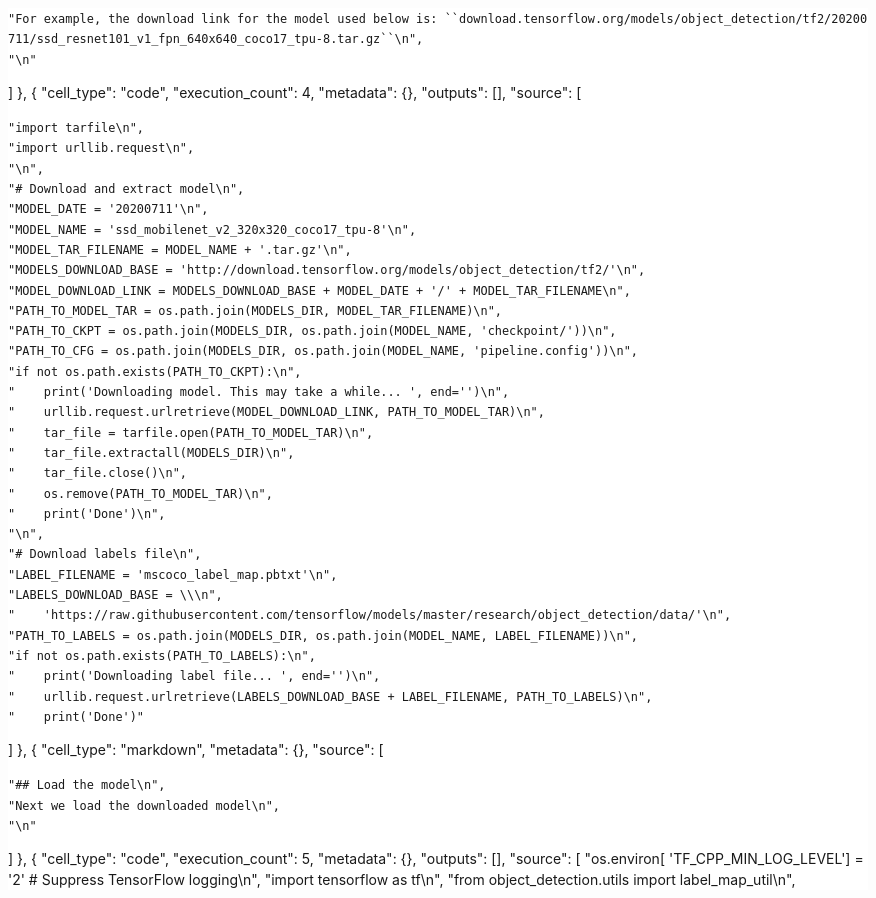     "For example, the download link for the model used below is: ``download.tensorflow.org/models/object_detection/tf2/20200711/ssd_resnet101_v1_fpn_640x640_coco17_tpu-8.tar.gz``\n",
    "\n"
   ]
  },
  {
   "cell_type": "code",
   "execution_count": 4,
   "metadata": {},
   "outputs": [],
   "source": [
   
    "import tarfile\n",
    "import urllib.request\n",
    "\n",
    "# Download and extract model\n",
    "MODEL_DATE = '20200711'\n",
    "MODEL_NAME = 'ssd_mobilenet_v2_320x320_coco17_tpu-8'\n",
    "MODEL_TAR_FILENAME = MODEL_NAME + '.tar.gz'\n",
    "MODELS_DOWNLOAD_BASE = 'http://download.tensorflow.org/models/object_detection/tf2/'\n",
    "MODEL_DOWNLOAD_LINK = MODELS_DOWNLOAD_BASE + MODEL_DATE + '/' + MODEL_TAR_FILENAME\n",
    "PATH_TO_MODEL_TAR = os.path.join(MODELS_DIR, MODEL_TAR_FILENAME)\n",
    "PATH_TO_CKPT = os.path.join(MODELS_DIR, os.path.join(MODEL_NAME, 'checkpoint/'))\n",
    "PATH_TO_CFG = os.path.join(MODELS_DIR, os.path.join(MODEL_NAME, 'pipeline.config'))\n",
    "if not os.path.exists(PATH_TO_CKPT):\n",
    "    print('Downloading model. This may take a while... ', end='')\n",
    "    urllib.request.urlretrieve(MODEL_DOWNLOAD_LINK, PATH_TO_MODEL_TAR)\n",
    "    tar_file = tarfile.open(PATH_TO_MODEL_TAR)\n",
    "    tar_file.extractall(MODELS_DIR)\n",
    "    tar_file.close()\n",
    "    os.remove(PATH_TO_MODEL_TAR)\n",
    "    print('Done')\n",
    "\n",
    "# Download labels file\n",
    "LABEL_FILENAME = 'mscoco_label_map.pbtxt'\n",
    "LABELS_DOWNLOAD_BASE = \\\n",
    "    'https://raw.githubusercontent.com/tensorflow/models/master/research/object_detection/data/'\n",
    "PATH_TO_LABELS = os.path.join(MODELS_DIR, os.path.join(MODEL_NAME, LABEL_FILENAME))\n",
    "if not os.path.exists(PATH_TO_LABELS):\n",
    "    print('Downloading label file... ', end='')\n",
    "    urllib.request.urlretrieve(LABELS_DOWNLOAD_BASE + LABEL_FILENAME, PATH_TO_LABELS)\n",
    "    print('Done')"
   ]
  },
  {
   "cell_type": "markdown",
   "metadata": {},
   "source": [
   
    "## Load the model\n",
    "Next we load the downloaded model\n",
    "\n"
   ]
  },
  {
   "cell_type": "code",
   "execution_count": 5,
   "metadata": {},
   "outputs": [],
   "source": [
    "os.environ[ 'TF_CPP_MIN_LOG_LEVEL'] = '2'    # Suppress TensorFlow logging\n",
    "import tensorflow as tf\n",
    "from object_detection.utils import label_map_util\n",